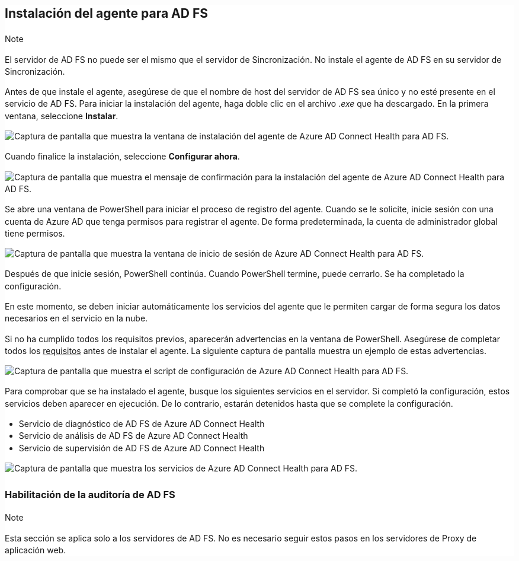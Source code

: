 ## <a name="install-the-agent-for-ad-fs"></a>Instalación del agente para AD FS

> [!NOTE]
> El servidor de AD FS no puede ser el mismo que el servidor de Sincronización. No instale el agente de AD FS en su servidor de Sincronización.
>

Antes de que instale el agente, asegúrese de que el nombre de host del servidor de AD FS sea único y no esté presente en el servicio de AD FS.
Para iniciar la instalación del agente, haga doble clic en el archivo *.exe* que ha descargado. En la primera ventana, seleccione **Instalar**.

![Captura de pantalla que muestra la ventana de instalación del agente de Azure AD Connect Health para AD FS.](./media/how-to-connect-health-agent-install/install1.png)

Cuando finalice la instalación, seleccione **Configurar ahora**.

![Captura de pantalla que muestra el mensaje de confirmación para la instalación del agente de Azure AD Connect Health para AD FS.](./media/how-to-connect-health-agent-install/install2.png)

Se abre una ventana de PowerShell para iniciar el proceso de registro del agente. Cuando se le solicite, inicie sesión con una cuenta de Azure AD que tenga permisos para registrar el agente. De forma predeterminada, la cuenta de administrador global tiene permisos.

![Captura de pantalla que muestra la ventana de inicio de sesión de Azure AD Connect Health para AD FS.](./media/how-to-connect-health-agent-install/install3.png)

Después de que inicie sesión, PowerShell continúa. Cuando PowerShell termine, puede cerrarlo. Se ha completado la configuración.

En este momento, se deben iniciar automáticamente los servicios del agente que le permiten cargar de forma segura los datos necesarios en el servicio en la nube.

Si no ha cumplido todos los requisitos previos, aparecerán advertencias en la ventana de PowerShell. Asegúrese de completar todos los [requisitos](how-to-connect-health-agent-install.md#requirements) antes de instalar el agente. La siguiente captura de pantalla muestra un ejemplo de estas advertencias.

![Captura de pantalla que muestra el script de configuración de Azure AD Connect Health para AD FS.](./media/how-to-connect-health-agent-install/install4.png)

Para comprobar que se ha instalado el agente, busque los siguientes servicios en el servidor. Si completó la configuración, estos servicios deben aparecer en ejecución. De lo contrario, estarán detenidos hasta que se complete la configuración.

* Servicio de diagnóstico de AD FS de Azure AD Connect Health
* Servicio de análisis de AD FS de Azure AD Connect Health
* Servicio de supervisión de AD FS de Azure AD Connect Health

![Captura de pantalla que muestra los servicios de Azure AD Connect Health para AD FS.](./media/how-to-connect-health-agent-install/install5.png)


### <a name="enable-auditing-for-ad-fs"></a>Habilitación de la auditoría de AD FS

> [!NOTE]
> Esta sección se aplica solo a los servidores de AD FS. No es necesario seguir estos pasos en los servidores de Proxy de aplicación web.
>
